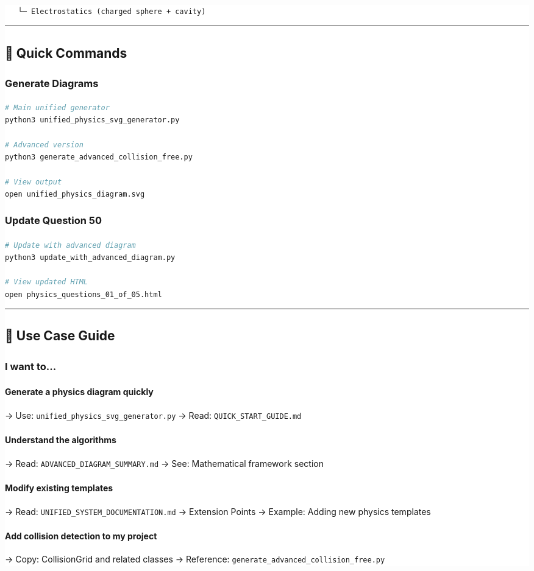 ```
   └─ Electrostatics (charged sphere + cavity)
```

---

## 🚀 Quick Commands

### Generate Diagrams

```bash
# Main unified generator
python3 unified_physics_svg_generator.py

# Advanced version
python3 generate_advanced_collision_free.py

# View output
open unified_physics_diagram.svg
```

### Update Question 50

```bash
# Update with advanced diagram
python3 update_with_advanced_diagram.py

# View updated HTML
open physics_questions_01_of_05.html
```

---

## 🎯 Use Case Guide

### I want to...

#### Generate a physics diagram quickly
→ Use: `unified_physics_svg_generator.py`
→ Read: `QUICK_START_GUIDE.md`

#### Understand the algorithms
→ Read: `ADVANCED_DIAGRAM_SUMMARY.md`
→ See: Mathematical framework section

#### Modify existing templates
→ Read: `UNIFIED_SYSTEM_DOCUMENTATION.md` → Extension Points
→ Example: Adding new physics templates

#### Add collision detection to my project
→ Copy: CollisionGrid and related classes
→ Reference: `generate_advanced_collision_free.py`
